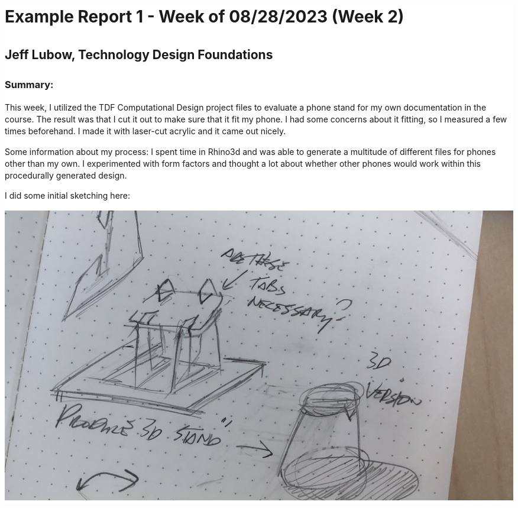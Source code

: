 # Example Report 1 - Week of 08/28/2023 (Week 2)
## Jeff Lubow, Technology Design Foundations

### Summary: 

This week, I utilized the TDF Computational Design project files to evaluate a phone stand for my own documentation in the course.
The result was that I cut it out to make sure that it fit my phone.  I had some concerns about it fitting, so I measured a few times beforehand.  I made it with laser-cut acrylic and it came out nicely.  

Some information about my process:
I spent time in Rhino3d and was able to generate a multitude of different files for phones other than my own.  I experimented with form factors and thought a lot about whether other phones would work within this procedurally generated design.  

I did some initial sketching here:

<img width="100%" src="sketch01.JPG"></img><br>